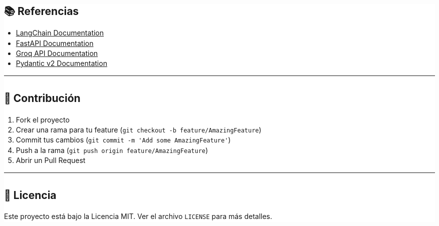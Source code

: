 
## 📚 **Referencias**

- [LangChain Documentation](https://python.langchain.com/)
- [FastAPI Documentation](https://fastapi.tiangolo.com/)
- [Groq API Documentation](https://console.groq.com/)
- [Pydantic v2 Documentation](https://docs.pydantic.dev/)

---

## 🤝 **Contribución**

1. Fork el proyecto
2. Crear una rama para tu feature (`git checkout -b feature/AmazingFeature`)
3. Commit tus cambios (`git commit -m 'Add some AmazingFeature'`)
4. Push a la rama (`git push origin feature/AmazingFeature`)
5. Abrir un Pull Request

---

## 📄 **Licencia**

Este proyecto está bajo la Licencia MIT. Ver el archivo `LICENSE` para más detalles. 